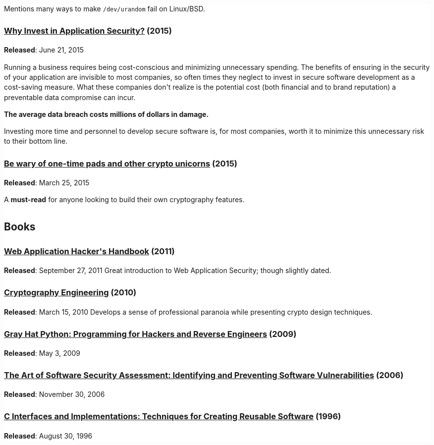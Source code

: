 Mentions many ways to make `/dev/urandom` fail on Linux/BSD.

### [Why Invest in Application Security?](https://paragonie.com/white-paper/2015-why-invest-application-security) (2015)

**Released**: June 21, 2015

Running a business requires being cost-conscious and minimizing unnecessary spending. The benefits of ensuring in the security of your application are invisible to most companies, so often times they neglect to invest in secure software development as a cost-saving measure. What these companies don't realize is the potential cost (both financial and to brand reputation) a preventable data compromise can incur.

**The average data breach costs millions of dollars in damage.**

Investing more time and personnel to develop secure software is, for most companies, worth it to minimize this unnecessary risk to their bottom line.

### [Be wary of one-time pads and other crypto unicorns](https://freedom-to-tinker.com/blog/jbonneau/be-wary-of-one-time-pads-and-other-crypto-unicorns/) (2015)

**Released**: March 25, 2015

A **must-read** for anyone looking to build their own cryptography features.

## Books

### [Web Application Hacker's Handbook](http://amzn.to/2jM2BvG) (2011)
**Released**: September 27, 2011
Great introduction to Web Application Security; though slightly dated.

### [Cryptography Engineering](http://amzn.to/2jLVZ0m) (2010)
**Released**: March 15, 2010
Develops a sense of professional paranoia while presenting crypto design techniques.

### [Gray Hat Python: Programming for Hackers and Reverse Engineers](http://amzn.to/2jkIA2M) (2009)
**Released**: May 3, 2009

### [The Art of Software Security Assessment: Identifying and Preventing Software Vulnerabilities](http://amzn.to/2jkMp8j) (2006)

**Released**: November 30, 2006

### [C Interfaces and Implementations: Techniques for Creating Reusable Software](http://amzn.to/2jmK4Jy) (1996)
**Released**: August 30, 1996
